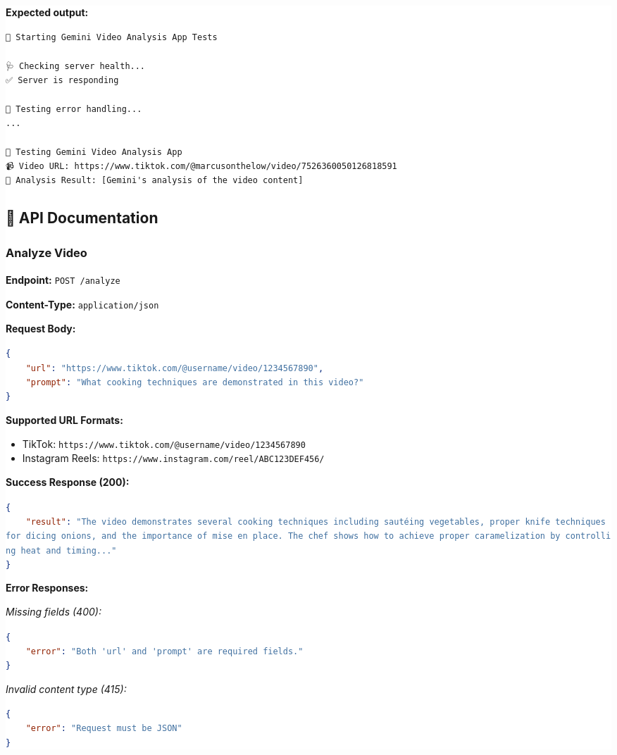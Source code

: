 **Expected output:**
```
🚀 Starting Gemini Video Analysis App Tests

🩺 Checking server health...
✅ Server is responding

🔬 Testing error handling...
...

🧪 Testing Gemini Video Analysis App
📹 Video URL: https://www.tiktok.com/@marcusonthelow/video/7526360050126818591
📝 Analysis Result: [Gemini's analysis of the video content]
```

## 📡 API Documentation

### Analyze Video

**Endpoint:** `POST /analyze`

**Content-Type:** `application/json`

**Request Body:**
```json
{
    "url": "https://www.tiktok.com/@username/video/1234567890",
    "prompt": "What cooking techniques are demonstrated in this video?"
}
```

**Supported URL Formats:**
- TikTok: `https://www.tiktok.com/@username/video/1234567890`
- Instagram Reels: `https://www.instagram.com/reel/ABC123DEF456/`

**Success Response (200):**
```json
{
    "result": "The video demonstrates several cooking techniques including sautéing vegetables, proper knife techniques for dicing onions, and the importance of mise en place. The chef shows how to achieve proper caramelization by controlling heat and timing..."
}
```

**Error Responses:**

*Missing fields (400):*
```json
{
    "error": "Both 'url' and 'prompt' are required fields."
}
```

*Invalid content type (415):*
```json
{
    "error": "Request must be JSON"
}
```
